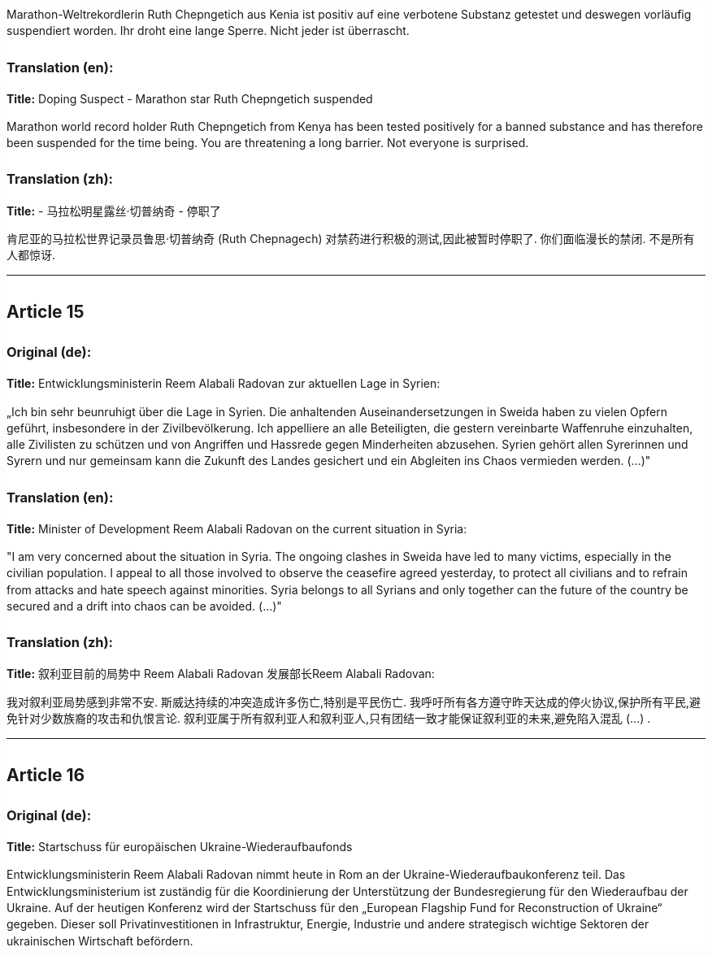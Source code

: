 Marathon-Weltrekordlerin Ruth Chepngetich aus Kenia ist positiv auf eine verbotene Substanz getestet und deswegen vorläufig suspendiert worden. Ihr droht eine lange Sperre. Nicht jeder ist überrascht.

### Translation (en):
**Title:** Doping Suspect - Marathon star Ruth Chepngetich suspended

Marathon world record holder Ruth Chepngetich from Kenya has been tested positively for a banned substance and has therefore been suspended for the time being. You are threatening a long barrier. Not everyone is surprised.

### Translation (zh):
**Title:** - 马拉松明星露丝·切普纳奇 - 停职了

肯尼亚的马拉松世界记录员鲁思·切普纳奇 (Ruth Chepnagech) 对禁药进行积极的测试,因此被暂时停职了. 你们面临漫长的禁闭. 不是所有人都惊讶.

---

## Article 15
### Original (de):
**Title:** Entwicklungsministerin Reem Alabali Radovan zur aktuellen Lage in Syrien:

„Ich bin sehr beunruhigt über die Lage in Syrien. Die anhaltenden Auseinandersetzungen in Sweida haben zu vielen Opfern geführt, insbesondere in der Zivilbevölkerung. Ich appelliere an alle Beteiligten, die gestern vereinbarte Waffenruhe einzuhalten, alle Zivilisten zu schützen und von Angriffen und Hassrede gegen Minderheiten abzusehen. Syrien gehört allen Syrerinnen und Syrern und nur gemeinsam kann die Zukunft des Landes gesichert und ein Abgleiten ins Chaos vermieden werden. (...)"

### Translation (en):
**Title:** Minister of Development Reem Alabali Radovan on the current situation in Syria:

"I am very concerned about the situation in Syria. The ongoing clashes in Sweida have led to many victims, especially in the civilian population. I appeal to all those involved to observe the ceasefire agreed yesterday, to protect all civilians and to refrain from attacks and hate speech against minorities. Syria belongs to all Syrians and only together can the future of the country be secured and a drift into chaos can be avoided. (...)"

### Translation (zh):
**Title:** 叙利亚目前的局势中 Reem Alabali Radovan 发展部长Reem Alabali Radovan:

我对叙利亚局势感到非常不安. 斯威达持续的冲突造成许多伤亡,特别是平民伤亡. 我呼吁所有各方遵守昨天达成的停火协议,保护所有平民,避免针对少数族裔的攻击和仇恨言论. 叙利亚属于所有叙利亚人和叙利亚人,只有团结一致才能保证叙利亚的未来,避免陷入混乱 (...) .

---

## Article 16
### Original (de):
**Title:** Startschuss für europäischen Ukraine-Wiederaufbaufonds

Entwicklungsministerin Reem Alabali Radovan nimmt heute in Rom an der Ukraine-Wiederaufbaukonferenz teil. Das Entwicklungsministerium ist zuständig für die Koordinierung der Unterstützung der Bundesregierung für den Wiederaufbau der Ukraine. Auf der heutigen Konferenz wird der Startschuss für den „European Flagship Fund for Reconstruction of Ukraine“ gegeben. Dieser soll Privatinvestitionen in Infrastruktur, Energie, Industrie und andere strategisch wichtige Sektoren der ukrainischen Wirtschaft befördern.
